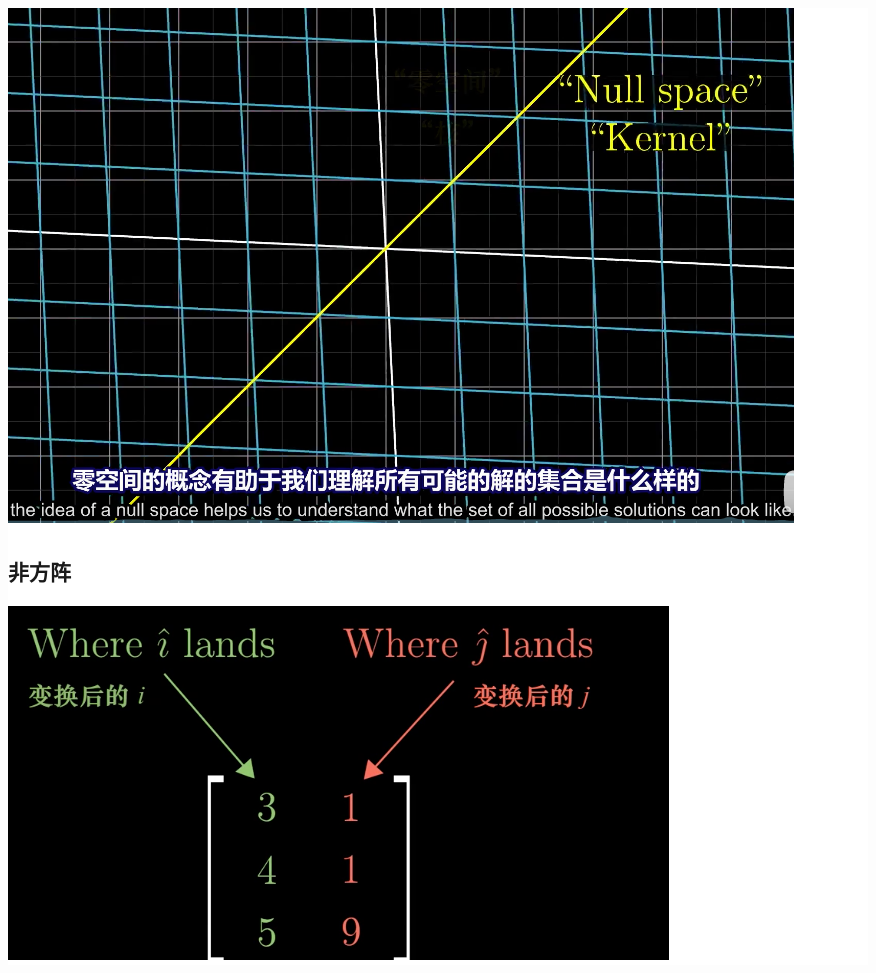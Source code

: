 ![](../.vuepress/public/images/2021-01-26-10-14-33.png)

## 非方阵

![](../.vuepress/public/images/2021-01-26-10-16-30.png)

